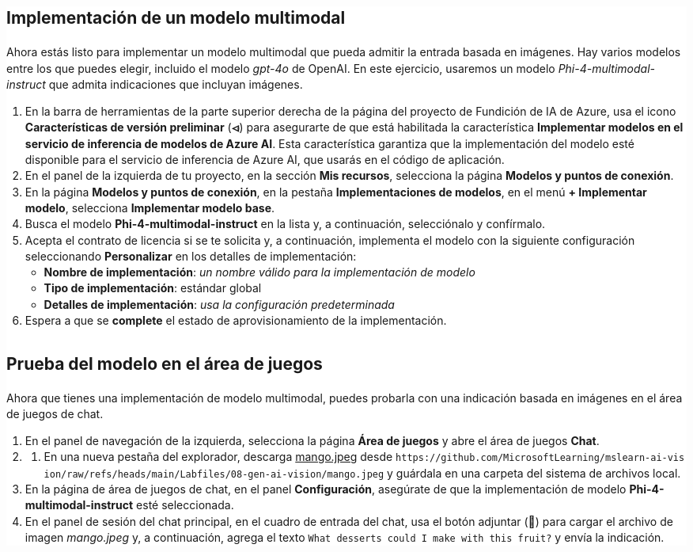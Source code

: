 ## Implementación de un modelo multimodal

Ahora estás listo para implementar un modelo multimodal que pueda admitir la entrada basada en imágenes. Hay varios modelos entre los que puedes elegir, incluido el modelo *gpt-4o* de OpenAI. En este ejercicio, usaremos un modelo *Phi-4-multimodal-instruct* que admita indicaciones que incluyan imágenes.

1. En la barra de herramientas de la parte superior derecha de la página del proyecto de Fundición de IA de Azure, usa el icono **Características de versión preliminar** (**&#9215;**) para asegurarte de que está habilitada la característica **Implementar modelos en el servicio de inferencia de modelos de Azure AI**. Esta característica garantiza que la implementación del modelo esté disponible para el servicio de inferencia de Azure AI, que usarás en el código de aplicación.
2. En el panel de la izquierda de tu proyecto, en la sección **Mis recursos**, selecciona la página **Modelos y puntos de conexión**.
3. En la página **Modelos y puntos de conexión**, en la pestaña **Implementaciones de modelos**, en el menú **+ Implementar modelo**, selecciona **Implementar modelo base**.
4. Busca el modelo **Phi-4-multimodal-instruct** en la lista y, a continuación, selecciónalo y confírmalo.
5. Acepta el contrato de licencia si se te solicita y, a continuación, implementa el modelo con la siguiente configuración seleccionando **Personalizar** en los detalles de implementación:
    - **Nombre de implementación**: *un nombre válido para la implementación de modelo*
    - **Tipo de implementación**: estándar global
    - **Detalles de implementación**: *usa la configuración predeterminada*
6. Espera a que se **complete** el estado de aprovisionamiento de la implementación.

## Prueba del modelo en el área de juegos

Ahora que tienes una implementación de modelo multimodal, puedes probarla con una indicación basada en imágenes en el área de juegos de chat.

1. En el panel de navegación de la izquierda, selecciona la página **Área de juegos** y abre el área de juegos **Chat**.
1. 1. En una nueva pestaña del explorador, descarga [mango.jpeg](https://github.com/MicrosoftLearning/mslearn-ai-vision/raw/refs/heads/main/Labfiles/08-gen-ai-vision/mango.jpeg) desde `https://github.com/MicrosoftLearning/mslearn-ai-vision/raw/refs/heads/main/Labfiles/08-gen-ai-vision/mango.jpeg` y guárdala en una carpeta del sistema de archivos local.
1. En la página de área de juegos de chat, en el panel **Configuración**, asegúrate de que la implementación de modelo **Phi-4-multimodal-instruct** esté seleccionada.
1. En el panel de sesión del chat principal, en el cuadro de entrada del chat, usa el botón adjuntar (**&#128206;**) para cargar el archivo de imagen *mango.jpeg* y, a continuación, agrega el texto `What desserts could I make with this fruit?` y envía la indicación.
